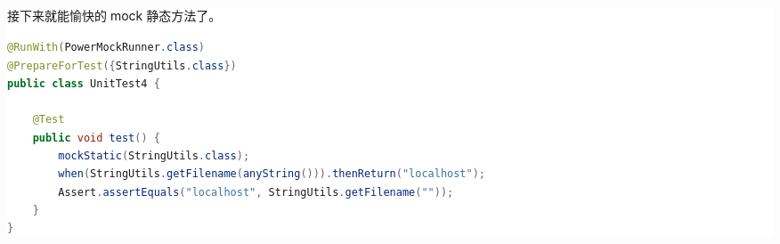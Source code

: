 接下来就能愉快的 mock 静态方法了。

```java
@RunWith(PowerMockRunner.class)
@PrepareForTest({StringUtils.class})
public class UnitTest4 {

    @Test
    public void test() {
        mockStatic(StringUtils.class);
        when(StringUtils.getFilename(anyString())).thenReturn("localhost");
        Assert.assertEquals("localhost", StringUtils.getFilename(""));
    }
}
```